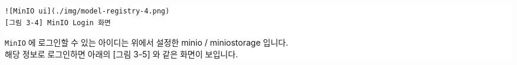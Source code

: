   <div style={{textAlign: 'center'}}>

    ![MinIO ui](./img/model-registry-4.png)
    [그림 3-4] MinIO Login 화면
  </div>
  
  `MinIO` 에 로그인할 수 있는 아이디는 위에서 설정한 minio / miniostorage 입니다.    
  해당 정보로 로그인하면 아래의 [그림 3-5] 와 같은 화면이 보입니다.
  <div style={{textAlign: 'center'}}>
